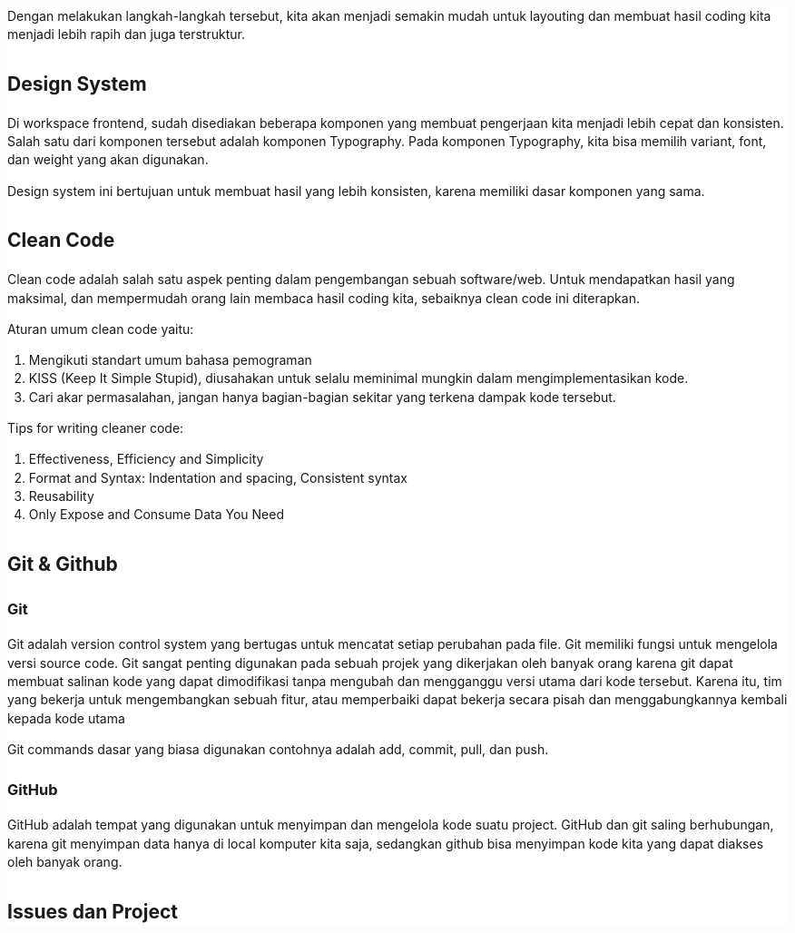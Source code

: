 Dengan melakukan langkah-langkah tersebut, kita akan menjadi semakin mudah untuk layouting dan membuat hasil coding kita menjadi lebih rapih dan juga terstruktur.

## Design System

Di workspace frontend, sudah disediakan beberapa komponen yang membuat pengerjaan kita menjadi lebih cepat dan konsisten. Salah satu dari komponen tersebut adalah komponen Typography. Pada komponen Typography, kita bisa memilih variant, font, dan weight yang akan digunakan.

Design system ini bertujuan untuk membuat hasil yang lebih konsisten, karena memiliki dasar komponen yang sama.

## Clean Code

Clean code adalah salah satu aspek penting dalam pengembangan sebuah software/web. Untuk mendapatkan hasil yang maksimal, dan mempermudah orang lain membaca hasil coding kita, sebaiknya clean code ini diterapkan.

Aturan umum clean code yaitu:

1.  Mengikuti standart umum bahasa pemograman
2.  KISS (Keep It Simple Stupid), diusahakan untuk selalu meminimal mungkin dalam mengimplementasikan kode.
3.  Cari akar permasalahan, jangan hanya bagian-bagian sekitar yang terkena dampak kode tersebut.

Tips for writing cleaner code:

1.  Effectiveness, Efficiency and Simplicity
2.  Format and Syntax: Indentation and spacing, Consistent syntax
3.  Reusability
4.  Only Expose and Consume Data You Need

## Git & Github

### Git

Git adalah version control system yang bertugas untuk mencatat setiap perubahan pada file. Git memiliki fungsi untuk mengelola versi source code. Git sangat penting digunakan pada sebuah projek yang dikerjakan oleh banyak orang karena git dapat membuat salinan kode yang dapat dimodifikasi tanpa mengubah dan mengganggu versi utama dari kode tersebut. Karena itu, tim yang bekerja untuk mengembangkan sebuah fitur, atau memperbaiki dapat bekerja secara pisah dan menggabungkannya kembali kepada kode utama

Git commands dasar yang biasa digunakan contohnya adalah add, commit, pull, dan push.

### GitHub

GitHub adalah tempat yang digunakan untuk menyimpan dan mengelola kode suatu project. GitHub dan git saling berhubungan, karena git menyimpan data hanya di local komputer kita saja, sedangkan github bisa menyimpan kode kita yang dapat diakses oleh banyak orang.

## Issues dan Project
